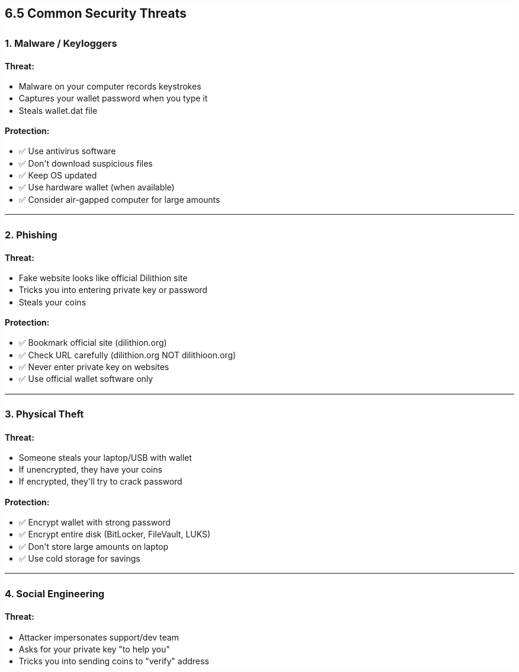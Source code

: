 
## 6.5 Common Security Threats

### 1. Malware / Keyloggers

**Threat:**
- Malware on your computer records keystrokes
- Captures your wallet password when you type it
- Steals wallet.dat file

**Protection:**
- ✅ Use antivirus software
- ✅ Don't download suspicious files
- ✅ Keep OS updated
- ✅ Use hardware wallet (when available)
- ✅ Consider air-gapped computer for large amounts

---

### 2. Phishing

**Threat:**
- Fake website looks like official Dilithion site
- Tricks you into entering private key or password
- Steals your coins

**Protection:**
- ✅ Bookmark official site (dilithion.org)
- ✅ Check URL carefully (dilithion.org NOT dilithioon.org)
- ✅ Never enter private key on websites
- ✅ Use official wallet software only

---

### 3. Physical Theft

**Threat:**
- Someone steals your laptop/USB with wallet
- If unencrypted, they have your coins
- If encrypted, they'll try to crack password

**Protection:**
- ✅ Encrypt wallet with strong password
- ✅ Encrypt entire disk (BitLocker, FileVault, LUKS)
- ✅ Don't store large amounts on laptop
- ✅ Use cold storage for savings

---

### 4. Social Engineering

**Threat:**
- Attacker impersonates support/dev team
- Asks for your private key "to help you"
- Tricks you into sending coins to "verify" address
